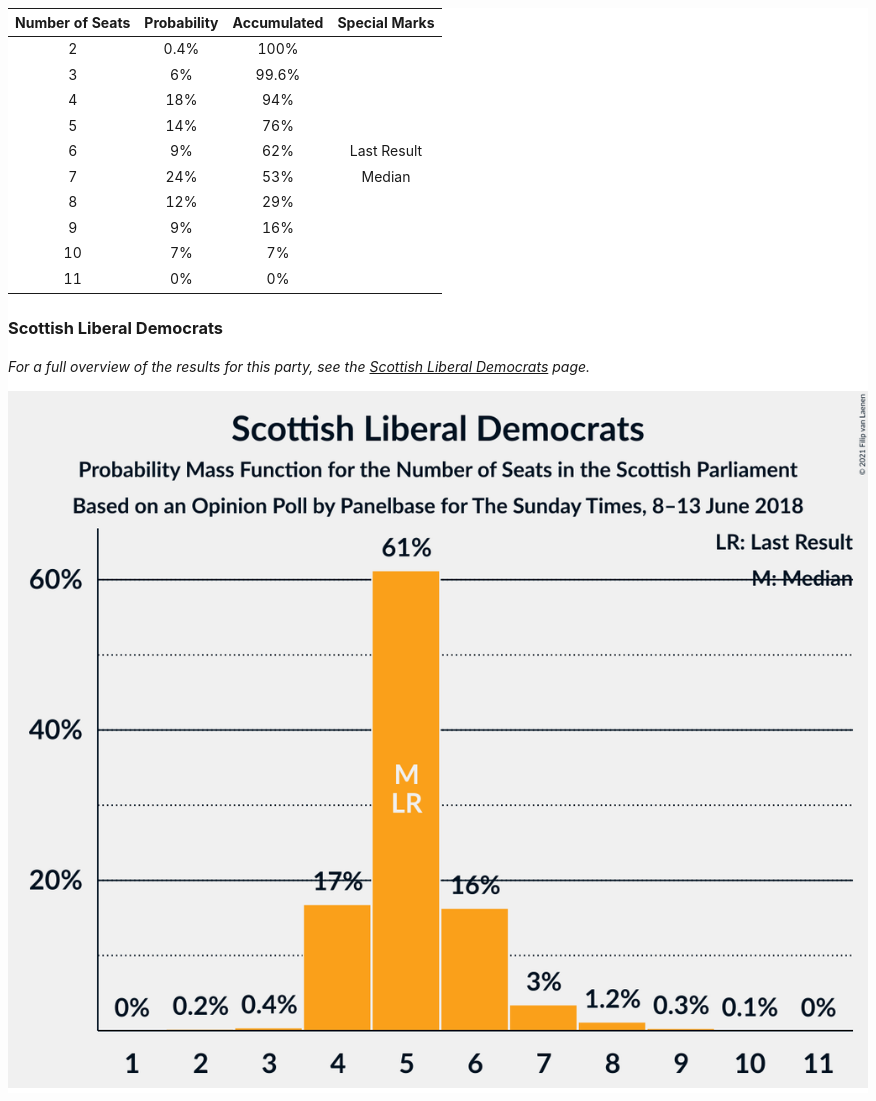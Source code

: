 | Number of Seats | Probability | Accumulated | Special Marks |
|:---------------:|:-----------:|:-----------:|:-------------:|
| 2 | 0.4% | 100% |  |
| 3 | 6% | 99.6% |  |
| 4 | 18% | 94% |  |
| 5 | 14% | 76% |  |
| 6 | 9% | 62% | Last Result |
| 7 | 24% | 53% | Median |
| 8 | 12% | 29% |  |
| 9 | 9% | 16% |  |
| 10 | 7% | 7% |  |
| 11 | 0% | 0% |  |

### Scottish Liberal Democrats

*For a full overview of the results for this party, see the [Scottish Liberal Democrats](party-scottishliberaldemocrats.html) page.*

![Graph with seats probability mass function not yet produced](2018-06-13-Panelbase-seats-pmf-scottishliberaldemocrats.png "Seats Probability Mass Function")
